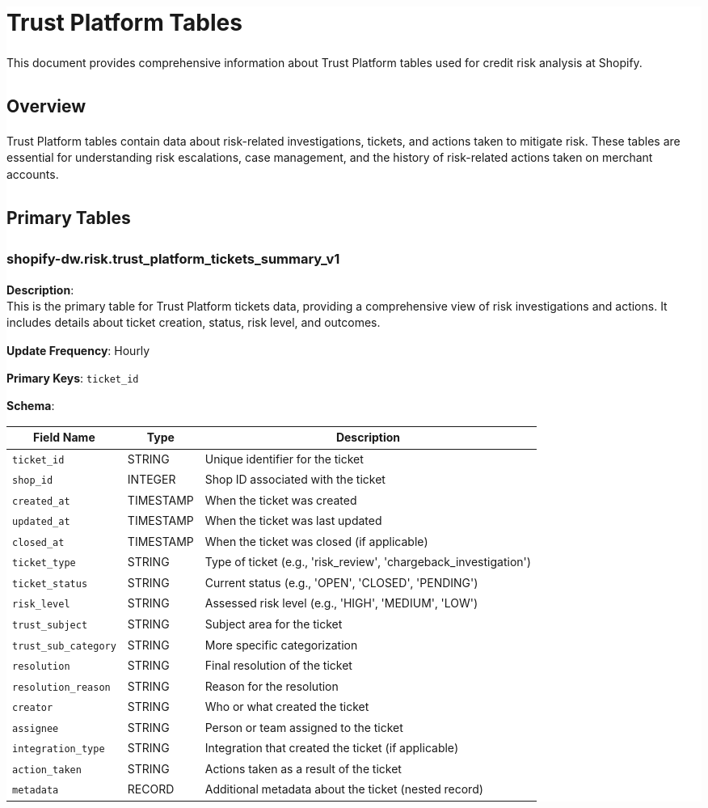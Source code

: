 # Trust Platform Tables

This document provides comprehensive information about Trust Platform tables used for credit risk analysis at Shopify.

## Overview

Trust Platform tables contain data about risk-related investigations, tickets, and actions taken to mitigate risk. These tables are essential for understanding risk escalations, case management, and the history of risk-related actions taken on merchant accounts.

## Primary Tables

### shopify-dw.risk.trust_platform_tickets_summary_v1

**Description**:  
This is the primary table for Trust Platform tickets data, providing a comprehensive view of risk investigations and actions. It includes details about ticket creation, status, risk level, and outcomes.

**Update Frequency**: Hourly

**Primary Keys**: `ticket_id`

**Schema**:

| Field Name | Type | Description |
|------------|------|-------------|
| `ticket_id` | STRING | Unique identifier for the ticket |
| `shop_id` | INTEGER | Shop ID associated with the ticket |
| `created_at` | TIMESTAMP | When the ticket was created |
| `updated_at` | TIMESTAMP | When the ticket was last updated |
| `closed_at` | TIMESTAMP | When the ticket was closed (if applicable) |
| `ticket_type` | STRING | Type of ticket (e.g., 'risk_review', 'chargeback_investigation') |
| `ticket_status` | STRING | Current status (e.g., 'OPEN', 'CLOSED', 'PENDING') |
| `risk_level` | STRING | Assessed risk level (e.g., 'HIGH', 'MEDIUM', 'LOW') |
| `trust_subject` | STRING | Subject area for the ticket |
| `trust_sub_category` | STRING | More specific categorization |
| `resolution` | STRING | Final resolution of the ticket |
| `resolution_reason` | STRING | Reason for the resolution |
| `creator` | STRING | Who or what created the ticket |
| `assignee` | STRING | Person or team assigned to the ticket |
| `integration_type` | STRING | Integration that created the ticket (if applicable) |
| `action_taken` | STRING | Actions taken as a result of the ticket |
| `metadata` | RECORD | Additional metadata about the ticket (nested record) |
